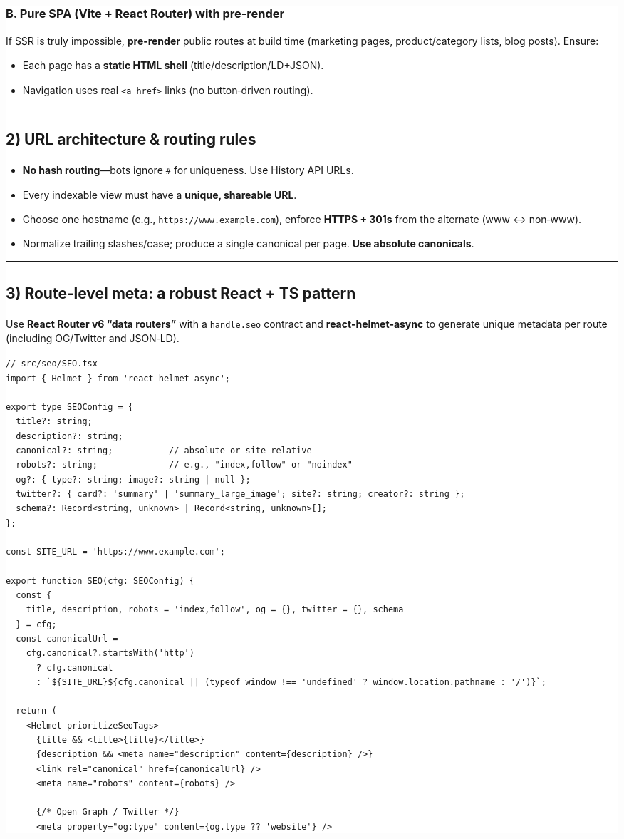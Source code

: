### B. Pure SPA (Vite + React Router) with pre‑render

If SSR is truly impossible, **pre‑render** public routes at build time (marketing pages, product/category lists, blog posts). Ensure:

- Each page has a **static HTML shell** (title/description/LD+JSON).
    
- Navigation uses real `<a href>` links (no button‑driven routing).
    

---

## 2) URL architecture & routing rules

- **No hash routing**—bots ignore `#` for uniqueness. Use History API URLs. 
    
- Every indexable view must have a **unique, shareable URL**.
    
- Choose one hostname (e.g., `https://www.example.com`), enforce **HTTPS + 301s** from the alternate (www ↔ non‑www).
    
- Normalize trailing slashes/case; produce a single canonical per page. **Use absolute canonicals**. 
    

---

## 3) Route‑level meta: a robust React + TS pattern

Use **React Router v6 “data routers”** with a `handle.seo` contract and **react‑helmet‑async** to generate unique metadata per route (including OG/Twitter and JSON‑LD).

```tsx
// src/seo/SEO.tsx
import { Helmet } from 'react-helmet-async';

export type SEOConfig = {
  title?: string;
  description?: string;
  canonical?: string;           // absolute or site‑relative
  robots?: string;              // e.g., "index,follow" or "noindex"
  og?: { type?: string; image?: string | null };
  twitter?: { card?: 'summary' | 'summary_large_image'; site?: string; creator?: string };
  schema?: Record<string, unknown> | Record<string, unknown>[];
};

const SITE_URL = 'https://www.example.com';

export function SEO(cfg: SEOConfig) {
  const {
    title, description, robots = 'index,follow', og = {}, twitter = {}, schema
  } = cfg;
  const canonicalUrl =
    cfg.canonical?.startsWith('http')
      ? cfg.canonical
      : `${SITE_URL}${cfg.canonical || (typeof window !== 'undefined' ? window.location.pathname : '/')}`;

  return (
    <Helmet prioritizeSeoTags>
      {title && <title>{title}</title>}
      {description && <meta name="description" content={description} />}
      <link rel="canonical" href={canonicalUrl} />
      <meta name="robots" content={robots} />

      {/* Open Graph / Twitter */}
      <meta property="og:type" content={og.type ?? 'website'} />
```